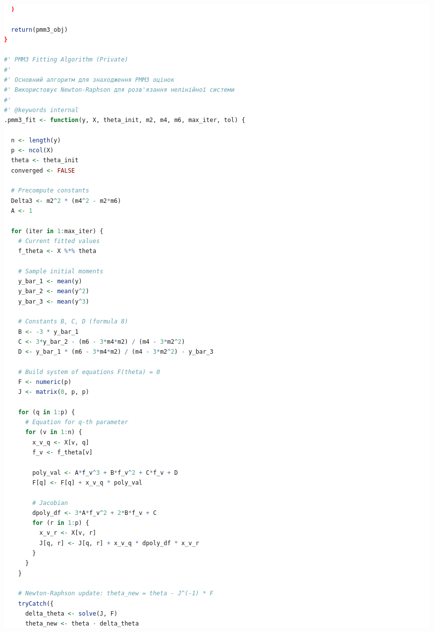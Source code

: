 ```r
  )

  return(pmm3_obj)
}

#' PMM3 Fitting Algorithm (Private)
#'
#' Основний алгоритм для знаходження PMM3 оцінок
#' Використовує Newton-Raphson для розв'язання нелінійної системи
#'
#' @keywords internal
.pmm3_fit <- function(y, X, theta_init, m2, m4, m6, max_iter, tol) {

  n <- length(y)
  p <- ncol(X)
  theta <- theta_init
  converged <- FALSE

  # Precompute constants
  Delta3 <- m2^2 * (m4^2 - m2*m6)
  A <- 1

  for (iter in 1:max_iter) {
    # Current fitted values
    f_theta <- X %*% theta

    # Sample initial moments
    y_bar_1 <- mean(y)
    y_bar_2 <- mean(y^2)
    y_bar_3 <- mean(y^3)

    # Constants B, C, D (formula 8)
    B <- -3 * y_bar_1
    C <- 3*y_bar_2 - (m6 - 3*m4*m2) / (m4 - 3*m2^2)
    D <- y_bar_1 * (m6 - 3*m4*m2) / (m4 - 3*m2^2) - y_bar_3

    # Build system of equations F(theta) = 0
    F <- numeric(p)
    J <- matrix(0, p, p)

    for (q in 1:p) {
      # Equation for q-th parameter
      for (v in 1:n) {
        x_v_q <- X[v, q]
        f_v <- f_theta[v]

        poly_val <- A*f_v^3 + B*f_v^2 + C*f_v + D
        F[q] <- F[q] + x_v_q * poly_val

        # Jacobian
        dpoly_df <- 3*A*f_v^2 + 2*B*f_v + C
        for (r in 1:p) {
          x_v_r <- X[v, r]
          J[q, r] <- J[q, r] + x_v_q * dpoly_df * x_v_r
        }
      }
    }

    # Newton-Raphson update: theta_new = theta - J^(-1) * F
    tryCatch({
      delta_theta <- solve(J, F)
      theta_new <- theta - delta_theta

```